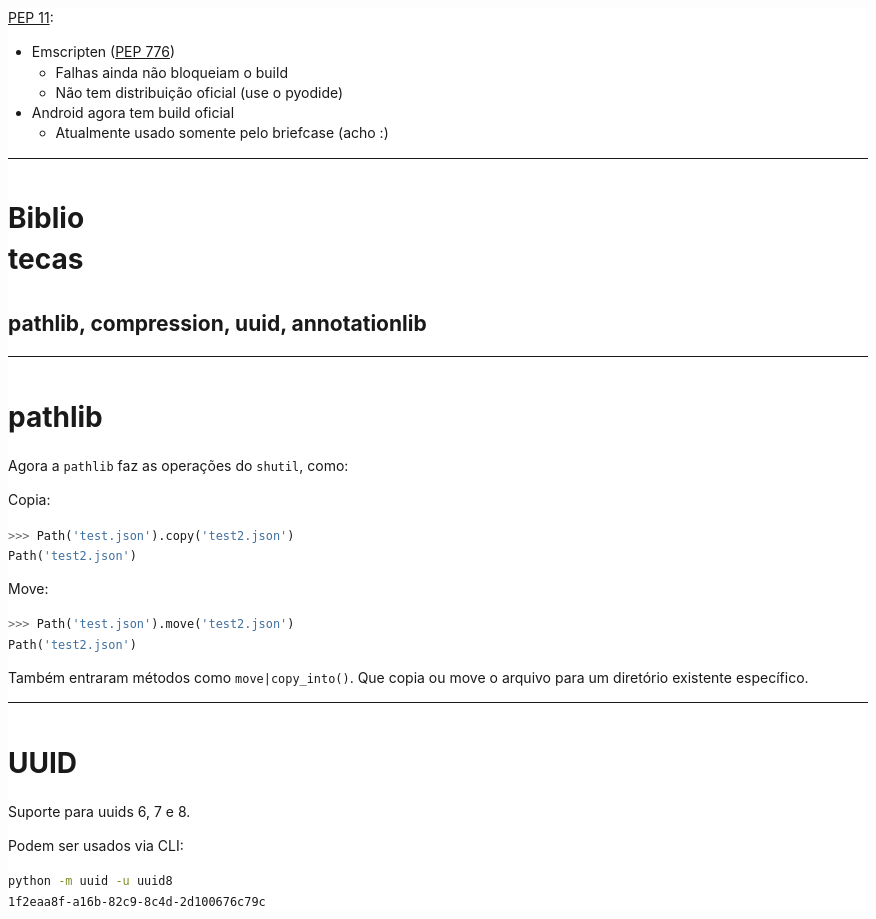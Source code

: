 [PEP 11](https://peps.python.org/pep-0011/):

- Emscripten ([PEP 776](https://peps.python.org/pep-0776/))
  - Falhas ainda não bloqueiam o build
  - Não tem distribuição oficial (use o pyodide)
- Android agora tem build oficial
  - Atualmente usado somente pelo briefcase (acho :)


---



# Biblio<br>tecas
## pathlib, compression, uuid, annotationlib

---



# pathlib

Agora a `pathlib` faz as operações do `shutil`, como:

Copia:

```python
>>> Path('test.json').copy('test2.json')
Path('test2.json')
```

Move:

```python
>>> Path('test.json').move('test2.json')
Path('test2.json')
```

Também entraram métodos como `move|copy_into()`. Que copia ou move o arquivo para um diretório existente específico.


---



# UUID

Suporte para uuids 6, 7 e 8.

Podem ser usados via CLI:

```bash
python -m uuid -u uuid8
1f2eaa8f-a16b-82c9-8c4d-2d100676c79c
```
